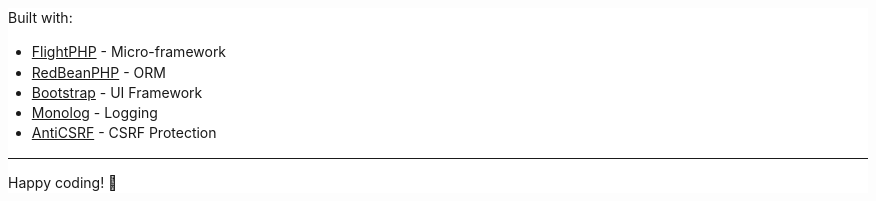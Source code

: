 Built with:
- [FlightPHP](https://flightphp.com/) - Micro-framework
- [RedBeanPHP](https://redbeanphp.com/) - ORM
- [Bootstrap](https://getbootstrap.com/) - UI Framework
- [Monolog](https://github.com/Seldaek/monolog) - Logging
- [AntiCSRF](https://github.com/paragonie/anti-csrf) - CSRF Protection

---

Happy coding! 🚀
